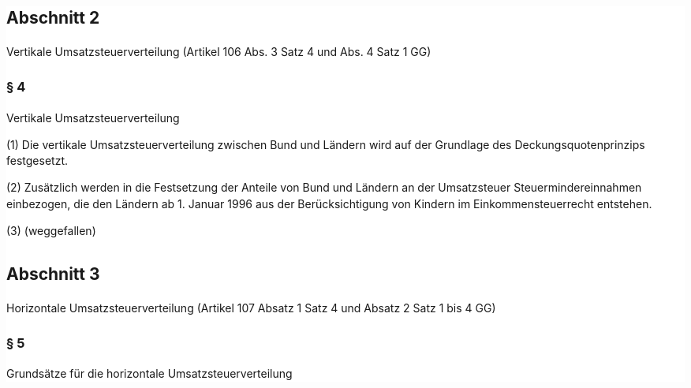 </div>

</div>

<span id="BJNR230200001BJNG000202123.html"></span>

## Abschnitt 2  
Vertikale Umsatzsteuerverteilung (Artikel 106 Abs. 3 Satz 4 und Abs. 4 Satz 1 GG)

<span id="BJNR230200001BJNE000402123.html"></span>

### § 4  
Vertikale Umsatzsteuerverteilung

<div>

<div class="jnhtml">

<div>

<div class="jurAbsatz">

(1) Die vertikale Umsatzsteuerverteilung zwischen Bund und Ländern wird
auf der Grundlage des Deckungsquotenprinzips festgesetzt.

</div>

<div class="jurAbsatz">

(2) Zusätzlich werden in die Festsetzung der Anteile von Bund und
Ländern an der Umsatzsteuer Steuermindereinnahmen einbezogen, die den
Ländern ab 1. Januar 1996 aus der Berücksichtigung von Kindern im
Einkommensteuerrecht entstehen.

</div>

<div class="jurAbsatz">

(3) (weggefallen)

</div>

</div>

</div>

</div>

<span id="BJNR230200001BJNG000302123.html"></span>

## Abschnitt 3  
Horizontale Umsatzsteuerverteilung (Artikel 107 Absatz 1 Satz 4 und Absatz 2 Satz 1 bis 4 GG)

<span id="BJNR230200001BJNE000602123.html"></span>

### § 5  
Grundsätze für die horizontale Umsatzsteuerverteilung

<div>
